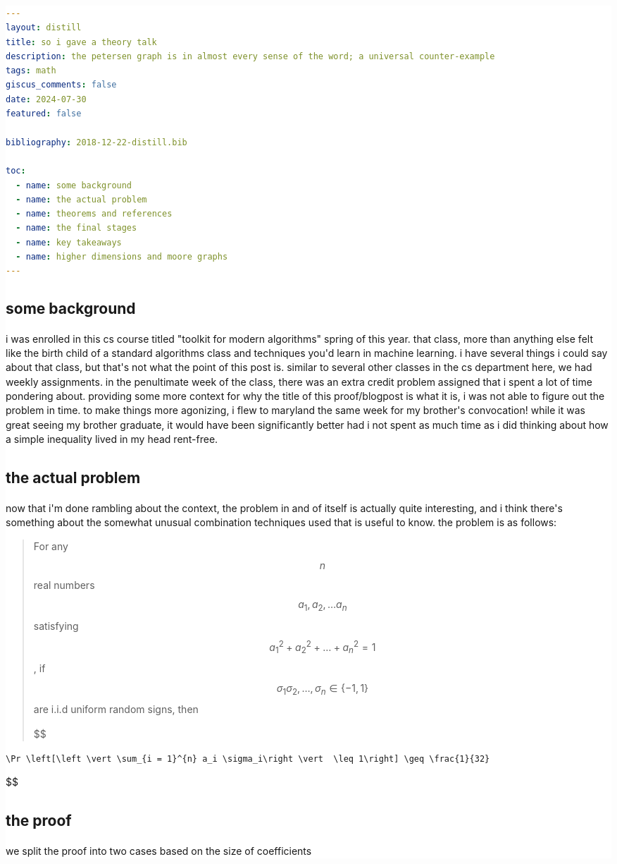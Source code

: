 ```yaml
---
layout: distill
title: so i gave a theory talk
description: the petersen graph is in almost every sense of the word; a universal counter-example
tags: math
giscus_comments: false
date: 2024-07-30
featured: false

bibliography: 2018-12-22-distill.bib

toc:
  - name: some background
  - name: the actual problem
  - name: theorems and references
  - name: the final stages
  - name: key takeaways
  - name: higher dimensions and moore graphs
---
```


## some background

i was enrolled in this cs course titled "toolkit for modern algorithms" spring of this year. that class, more than anything else felt like the birth child of a standard algorithms class and techniques you'd learn in machine learning. i have several things i could say about that class, but that's not what the point of this post is. similar to several other classes in the cs department here, we had weekly assignments. in the penultimate week of the class, there was an extra credit problem assigned that i spent a lot of time pondering about. providing some more context for why the title of this proof/blogpost is what it is, i was not able to figure out the problem in time. to make things more agonizing, i flew to maryland the same week for my brother's convocation! while it was great seeing my brother graduate, it would have been significantly better had i not spent as much time as i did thinking about how a simple inequality lived in my head rent-free.

## the actual problem

now that i'm done rambling about the context, the problem in and of itself is actually quite interesting, and i think there's something about the somewhat unusual combination techniques used that is useful to know. the problem is as follows:

> For any $$n$$ real numbers $$a_1, a_2, \dots a_n$$ satisfying $$a_1^2 + a_2^2 + \dots + a_n^2 = 1$$, if $$\sigma_1 \sigma_2, \dots, \sigma_n \in \{-1, 1\}$$ are i.i.d uniform random signs, then
>
> $$

    \Pr \left[\left \vert \sum_{i = 1}^{n} a_i \sigma_i\right \vert  \leq 1\right] \geq \frac{1}{32}

$$

## the proof
we split the proof into two cases based on the size of coefficients

